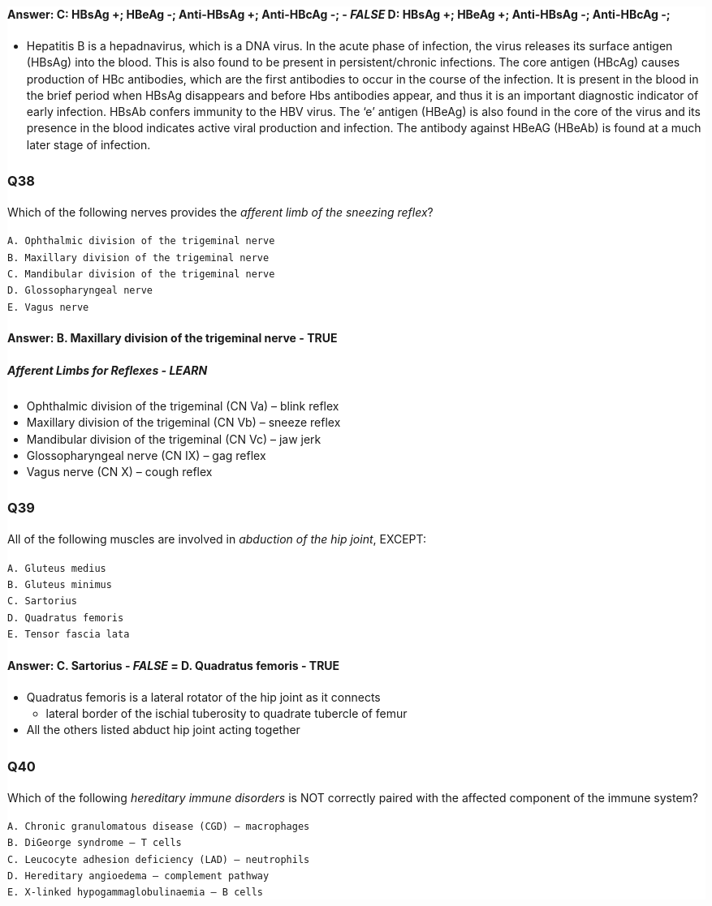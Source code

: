 #### Answer: C: HBsAg +; HBeAg -; Anti-HBsAg +; Anti-HBcAg -; - *FALSE* D: HBsAg +; **HBeAg +**; **Anti-HBsAg -**; Anti-HBcAg -;
- Hepatitis B is a hepadnavirus, which is a DNA virus. In the acute phase of infection, the virus releases its surface antigen (HBsAg) into the blood. This is also found to be present in persistent/chronic infections. The core antigen (HBcAg) causes production of HBc antibodies, which are the first antibodies to occur in the course of the infection. It is present in the blood in the brief period when HBsAg disappears and before Hbs antibodies appear, and thus it is an important diagnostic indicator of early infection. HBsAb confers immunity to the HBV virus. The ‘e’ antigen (HBeAg) is also found in the core of the virus and its presence in the blood indicates active viral production and infection. The antibody against HBeAG (HBeAb) is found at a much later stage of infection.

### Q38
Which of the following nerves provides the _afferent limb of the sneezing reflex_?

	A. Ophthalmic division of the trigeminal nerve
	B. Maxillary division of the trigeminal nerve
	C. Mandibular division of the trigeminal nerve
	D. Glossopharyngeal nerve
	E. Vagus nerve

#### Answer: B. Maxillary division of the trigeminal nerve - TRUE

##### Afferent Limbs for Reflexes - LEARN
- Ophthalmic division of the trigeminal (CN Va) – blink reflex
- Maxillary division of the trigeminal (CN Vb) – sneeze reflex
- Mandibular division of the trigeminal (CN Vc) – jaw jerk
- Glossopharyngeal nerve (CN IX) – gag reflex
- Vagus nerve (CN X) – cough reflex
 
### Q39
All of the following muscles are involved in _abduction of the hip joint_, EXCEPT:

	A. Gluteus medius
	B. Gluteus minimus
	C. Sartorius
	D. Quadratus femoris
	E. Tensor fascia lata

#### Answer: C. Sartorius - *FALSE* = D. Quadratus femoris - TRUE
- Quadratus femoris is a lateral rotator of the hip joint as it connects
	- lateral border of the ischial tuberosity to quadrate tubercle of femur
- All the others listed abduct hip joint acting together
 
### Q40	
Which of the following _hereditary immune disorders_ is NOT correctly paired with the affected component of the immune system?

	A. Chronic granulomatous disease (CGD) – macrophages
	B. DiGeorge syndrome – T cells
	C. Leucocyte adhesion deficiency (LAD) – neutrophils
	D. Hereditary angioedema – complement pathway
	E. X-linked hypogammaglobulinaemia – B cells
